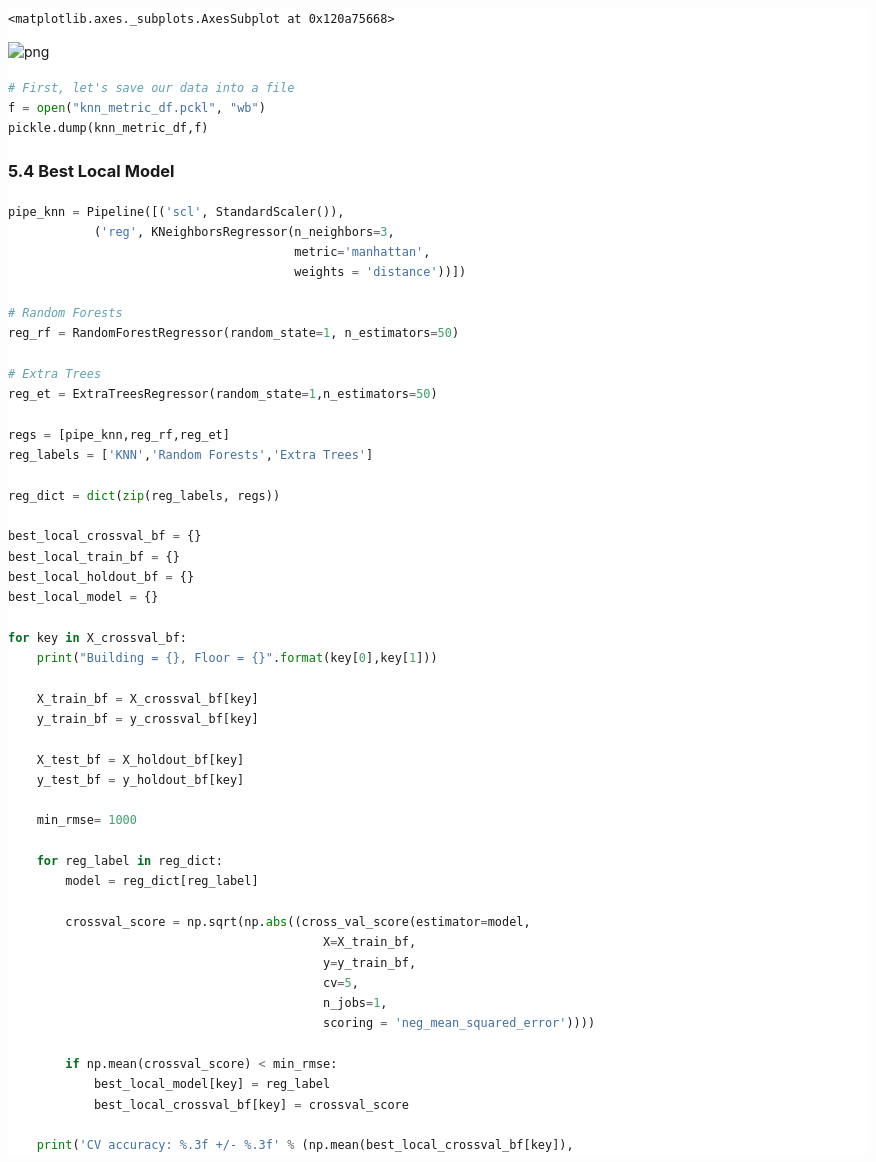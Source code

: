 


    <matplotlib.axes._subplots.AxesSubplot at 0x120a75668>




![png](UJIIndoorLoc-machine-learning_files/UJIIndoorLoc-machine-learning_75_1.png)



```python
# First, let's save our data into a file
f = open("knn_metric_df.pckl", "wb")
pickle.dump(knn_metric_df,f)
```

### 5.4 Best Local Model


```python
pipe_knn = Pipeline([('scl', StandardScaler()),
            ('reg', KNeighborsRegressor(n_neighbors=3,
                                        metric='manhattan',
                                        weights = 'distance'))])

# Random Forests
reg_rf = RandomForestRegressor(random_state=1, n_estimators=50)

# Extra Trees
reg_et = ExtraTreesRegressor(random_state=1,n_estimators=50)

regs = [pipe_knn,reg_rf,reg_et]
reg_labels = ['KNN','Random Forests','Extra Trees']

reg_dict = dict(zip(reg_labels, regs))

best_local_crossval_bf = {}
best_local_train_bf = {}
best_local_holdout_bf = {}
best_local_model = {}

for key in X_crossval_bf:
    print("Building = {}, Floor = {}".format(key[0],key[1]))

    X_train_bf = X_crossval_bf[key]
    y_train_bf = y_crossval_bf[key]

    X_test_bf = X_holdout_bf[key]
    y_test_bf = y_holdout_bf[key]

    min_rmse= 1000

    for reg_label in reg_dict:
        model = reg_dict[reg_label]

        crossval_score = np.sqrt(np.abs((cross_val_score(estimator=model,
                                            X=X_train_bf,
                                            y=y_train_bf,
                                            cv=5,
                                            n_jobs=1,
                                            scoring = 'neg_mean_squared_error'))))

        if np.mean(crossval_score) < min_rmse:
            best_local_model[key] = reg_label
            best_local_crossval_bf[key] = crossval_score

    print('CV accuracy: %.3f +/- %.3f' % (np.mean(best_local_crossval_bf[key]),
```

[wlan-loc-1]: https://sharan-naribole.github.io/2017/03/29/ujiindoorloc-part-I.html
[wlan-loc-2]: https://sharan-naribole.github.io/2017/04/21/ujiindoorloc-part-II.html
[wlan-loc-3]: https://sharan-naribole.github.io/2017/04/28/ujiindoorloc-part-III.html